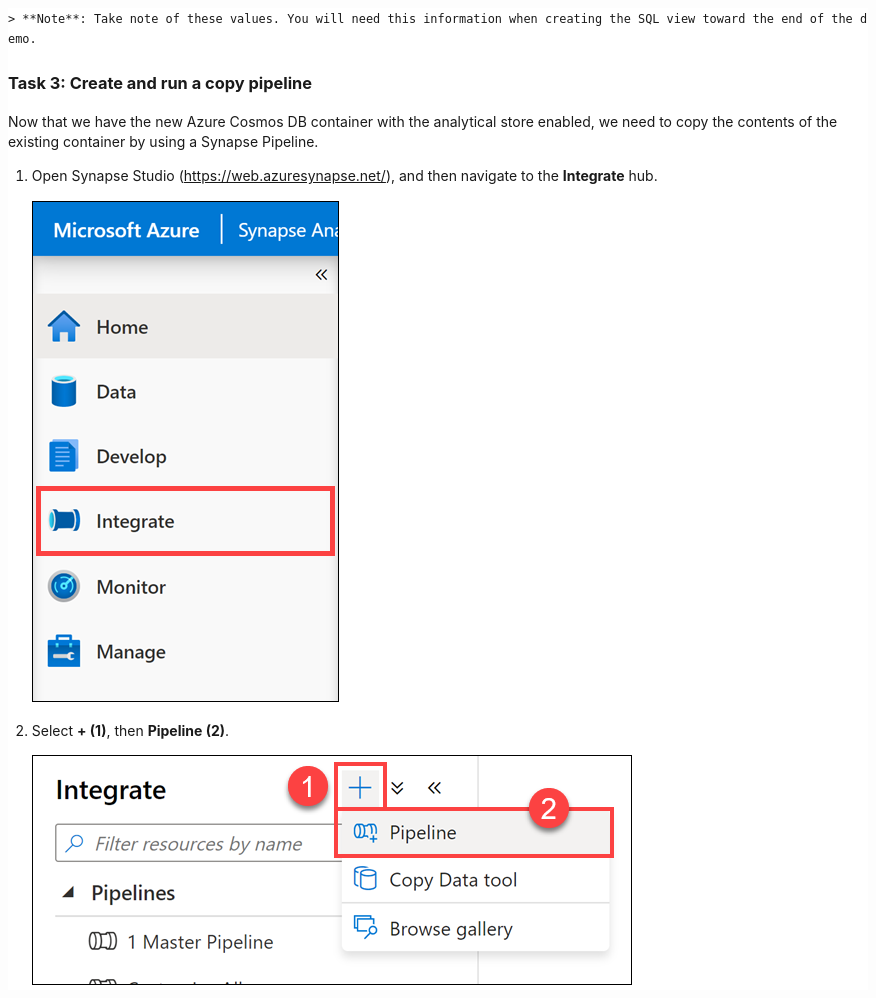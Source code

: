     > **Note**: Take note of these values. You will need this information when creating the SQL view toward the end of the demo.

### Task 3: Create and run a copy pipeline

Now that we have the new Azure Cosmos DB container with the analytical store enabled, we need to copy the contents of the existing container by using a Synapse Pipeline.

1. Open Synapse Studio (<https://web.azuresynapse.net/>), and then navigate to the **Integrate** hub.

    ![The Integrate menu item is highlighted.](images/integrate-hub.png "Integrate hub")

2. Select **+ (1)**, then **Pipeline (2)**.

    ![The new pipeline link is highlighted.](images/new-pipeline.png "New pipeline")
